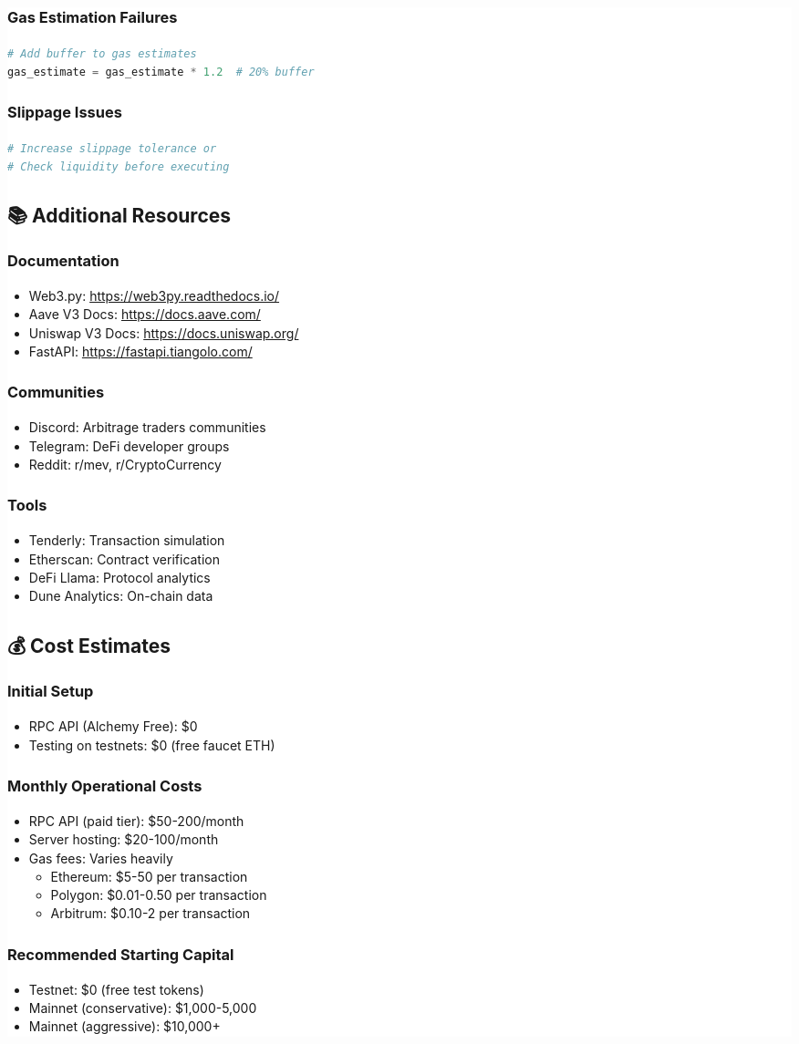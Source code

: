 ### Gas Estimation Failures
```python
# Add buffer to gas estimates
gas_estimate = gas_estimate * 1.2  # 20% buffer
```

### Slippage Issues
```python
# Increase slippage tolerance or
# Check liquidity before executing
```

## 📚 Additional Resources

### Documentation
- Web3.py: https://web3py.readthedocs.io/
- Aave V3 Docs: https://docs.aave.com/
- Uniswap V3 Docs: https://docs.uniswap.org/
- FastAPI: https://fastapi.tiangolo.com/

### Communities
- Discord: Arbitrage traders communities
- Telegram: DeFi developer groups
- Reddit: r/mev, r/CryptoCurrency

### Tools
- Tenderly: Transaction simulation
- Etherscan: Contract verification
- DeFi Llama: Protocol analytics
- Dune Analytics: On-chain data

## 💰 Cost Estimates

### Initial Setup
- RPC API (Alchemy Free): $0
- Testing on testnets: $0 (free faucet ETH)

### Monthly Operational Costs
- RPC API (paid tier): $50-200/month
- Server hosting: $20-100/month
- Gas fees: Varies heavily
  - Ethereum: $5-50 per transaction
  - Polygon: $0.01-0.50 per transaction
  - Arbitrum: $0.10-2 per transaction

### Recommended Starting Capital
- Testnet: $0 (free test tokens)
- Mainnet (conservative): $1,000-5,000
- Mainnet (aggressive): $10,000+
